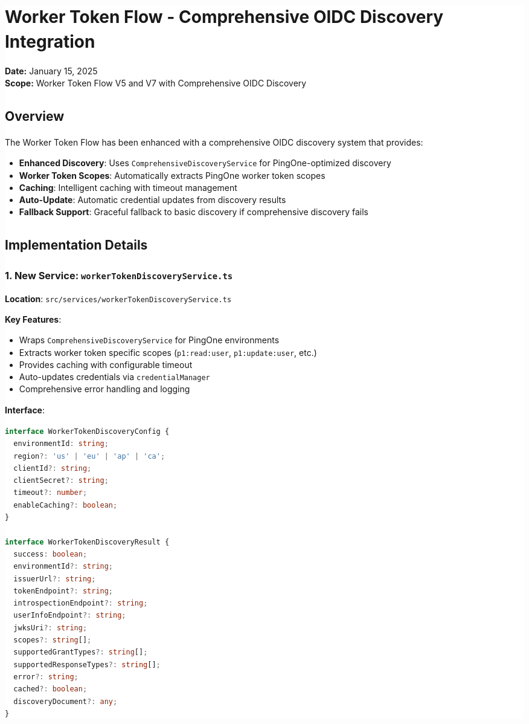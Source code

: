# Worker Token Flow - Comprehensive OIDC Discovery Integration

**Date:** January 15, 2025  
**Scope:** Worker Token Flow V5 and V7 with Comprehensive OIDC Discovery

## Overview

The Worker Token Flow has been enhanced with a comprehensive OIDC discovery system that provides:

- **Enhanced Discovery**: Uses `ComprehensiveDiscoveryService` for PingOne-optimized discovery
- **Worker Token Scopes**: Automatically extracts PingOne worker token scopes
- **Caching**: Intelligent caching with timeout management
- **Auto-Update**: Automatic credential updates from discovery results
- **Fallback Support**: Graceful fallback to basic discovery if comprehensive discovery fails

## Implementation Details

### 1. New Service: `workerTokenDiscoveryService.ts`

**Location**: `src/services/workerTokenDiscoveryService.ts`

**Key Features**:
- Wraps `ComprehensiveDiscoveryService` for PingOne environments
- Extracts worker token specific scopes (`p1:read:user`, `p1:update:user`, etc.)
- Provides caching with configurable timeout
- Auto-updates credentials via `credentialManager`
- Comprehensive error handling and logging

**Interface**:
```typescript
interface WorkerTokenDiscoveryConfig {
  environmentId: string;
  region?: 'us' | 'eu' | 'ap' | 'ca';
  clientId?: string;
  clientSecret?: string;
  timeout?: number;
  enableCaching?: boolean;
}

interface WorkerTokenDiscoveryResult {
  success: boolean;
  environmentId?: string;
  issuerUrl?: string;
  tokenEndpoint?: string;
  introspectionEndpoint?: string;
  userInfoEndpoint?: string;
  jwksUri?: string;
  scopes?: string[];
  supportedGrantTypes?: string[];
  supportedResponseTypes?: string[];
  error?: string;
  cached?: boolean;
  discoveryDocument?: any;
}
```
